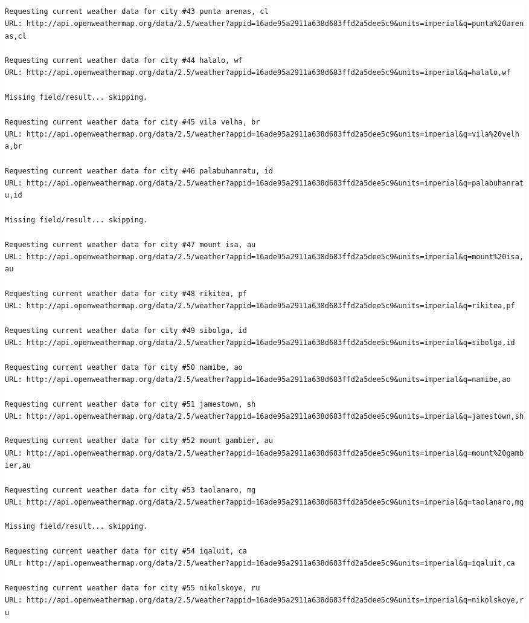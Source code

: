     Requesting current weather data for city #43 punta arenas, cl  
    URL: http://api.openweathermap.org/data/2.5/weather?appid=16ade95a2911a638d683ffd2a5dee5c9&units=imperial&q=punta%20arenas,cl
    
    Requesting current weather data for city #44 halalo, wf  
    URL: http://api.openweathermap.org/data/2.5/weather?appid=16ade95a2911a638d683ffd2a5dee5c9&units=imperial&q=halalo,wf
    
    Missing field/result... skipping.
    
    Requesting current weather data for city #45 vila velha, br  
    URL: http://api.openweathermap.org/data/2.5/weather?appid=16ade95a2911a638d683ffd2a5dee5c9&units=imperial&q=vila%20velha,br
    
    Requesting current weather data for city #46 palabuhanratu, id  
    URL: http://api.openweathermap.org/data/2.5/weather?appid=16ade95a2911a638d683ffd2a5dee5c9&units=imperial&q=palabuhanratu,id
    
    Missing field/result... skipping.
    
    Requesting current weather data for city #47 mount isa, au  
    URL: http://api.openweathermap.org/data/2.5/weather?appid=16ade95a2911a638d683ffd2a5dee5c9&units=imperial&q=mount%20isa,au
    
    Requesting current weather data for city #48 rikitea, pf  
    URL: http://api.openweathermap.org/data/2.5/weather?appid=16ade95a2911a638d683ffd2a5dee5c9&units=imperial&q=rikitea,pf
    
    Requesting current weather data for city #49 sibolga, id  
    URL: http://api.openweathermap.org/data/2.5/weather?appid=16ade95a2911a638d683ffd2a5dee5c9&units=imperial&q=sibolga,id
    
    Requesting current weather data for city #50 namibe, ao  
    URL: http://api.openweathermap.org/data/2.5/weather?appid=16ade95a2911a638d683ffd2a5dee5c9&units=imperial&q=namibe,ao
    
    Requesting current weather data for city #51 jamestown, sh  
    URL: http://api.openweathermap.org/data/2.5/weather?appid=16ade95a2911a638d683ffd2a5dee5c9&units=imperial&q=jamestown,sh
    
    Requesting current weather data for city #52 mount gambier, au  
    URL: http://api.openweathermap.org/data/2.5/weather?appid=16ade95a2911a638d683ffd2a5dee5c9&units=imperial&q=mount%20gambier,au
    
    Requesting current weather data for city #53 taolanaro, mg  
    URL: http://api.openweathermap.org/data/2.5/weather?appid=16ade95a2911a638d683ffd2a5dee5c9&units=imperial&q=taolanaro,mg
    
    Missing field/result... skipping.
    
    Requesting current weather data for city #54 iqaluit, ca  
    URL: http://api.openweathermap.org/data/2.5/weather?appid=16ade95a2911a638d683ffd2a5dee5c9&units=imperial&q=iqaluit,ca
    
    Requesting current weather data for city #55 nikolskoye, ru  
    URL: http://api.openweathermap.org/data/2.5/weather?appid=16ade95a2911a638d683ffd2a5dee5c9&units=imperial&q=nikolskoye,ru
    